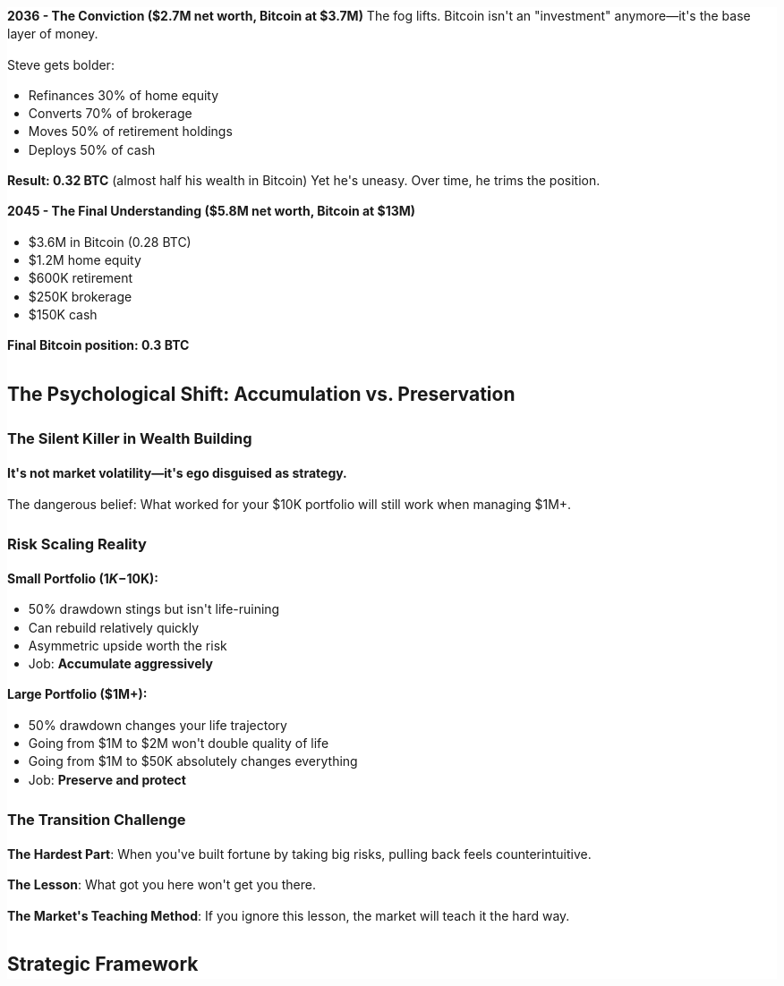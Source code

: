 **2036 - The Conviction ($2.7M net worth, Bitcoin at $3.7M)**
The fog lifts. Bitcoin isn't an "investment" anymore—it's the base layer of money.

Steve gets bolder:
- Refinances 30% of home equity
- Converts 70% of brokerage
- Moves 50% of retirement holdings
- Deploys 50% of cash

**Result: 0.32 BTC** (almost half his wealth in Bitcoin)
Yet he's uneasy. Over time, he trims the position.

**2045 - The Final Understanding ($5.8M net worth, Bitcoin at $13M)**
- $3.6M in Bitcoin (0.28 BTC)
- $1.2M home equity
- $600K retirement
- $250K brokerage
- $150K cash

**Final Bitcoin position: 0.3 BTC**

## The Psychological Shift: Accumulation vs. Preservation

### The Silent Killer in Wealth Building

**It's not market volatility—it's ego disguised as strategy.**

The dangerous belief: What worked for your $10K portfolio will still work when managing $1M+.

### Risk Scaling Reality

**Small Portfolio ($1K-$10K):**
- 50% drawdown stings but isn't life-ruining
- Can rebuild relatively quickly
- Asymmetric upside worth the risk
- Job: **Accumulate aggressively**

**Large Portfolio ($1M+):**
- 50% drawdown changes your life trajectory
- Going from $1M to $2M won't double quality of life
- Going from $1M to $50K absolutely changes everything
- Job: **Preserve and protect**

### The Transition Challenge

**The Hardest Part**: When you've built fortune by taking big risks, pulling back feels counterintuitive.

**The Lesson**: What got you here won't get you there.

**The Market's Teaching Method**: If you ignore this lesson, the market will teach it the hard way.

## Strategic Framework
